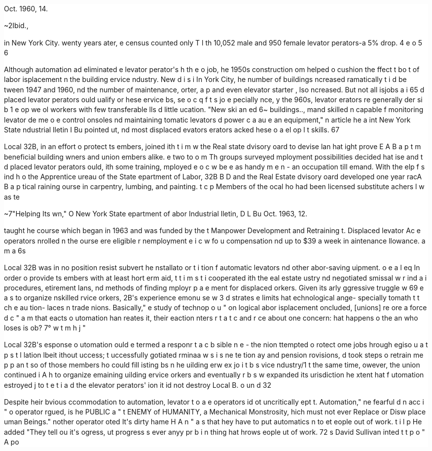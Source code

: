 Oct.  1960,  14.

~2Ibid.,

in  New  York City. wenty years ater, e  census  counted  only T l th 10,052  male  and  950  female levator  perators-a  5%  drop.  4 e o 5 6

Although  automation ad  eliminated e levator  perator's h th e o job, he  1950s  construction om  helped o  cushion the  ffect t bo t of  labor isplacement  n  the  building  ervice  ndustry.   New d i s i In York City, he  number of  buildings  ncreased  ramatically  t i d be tween 1947  and 1960, nd  the  number of  maintenance,  orter, a p and  even  elevator starter , lso ncreased.  But  not  all  isjobs a i 65 d placed levator  perators  ould ualify  or hese  ervice bs,  se o c q f t s jo e pecially  nce,  y  the 960s,  levator erators re  generally der si b 1 e op we ol workers  with  few  transferable lls d  little  ucation.    "New ski an ed 6~ buildings..,  mand skilled n capable  f  monitoring  levator de me o e control  onsoles  nd maintaining  tomatic  levators d  power c a au e an equipment,"  n  article   he a int New  York  State  ndustrial  lletin I Bu pointed  ut, nd  most displaced  evators erators  acked hese o a el op l t skills. 67

Local  32B,  in  an  effort  o  protect  ts  embers,  joined ith t i m w the  Real state  dvisory oard  to devise lan hat ight  prove E A B a  p t m beneficial    building  wners  and union  embers alike. e  two to o m Th groups  surveyed mployment  possibilities    decided hat ise and t d placed levator  perators  ould,  ith some training,  mployed e o c w be  e as  handy  m e n -  an  occupation  till   emand.  With  the elp f s ind h o the  Apprentice ureau  of  the  State epartment  of  Labor,  32B B D and  the  Real  Estate  dvisory oard  developed   one  year racA B a p tical raining  ourse  in carpentry,  lumbing,  and painting. t c p Members of  the ocal  ho had  been  licensed   substitute  achers l w as te

~7"Helping  Its wn," O New  York  State  epartment  of abor  Industrial  lletin, D L Bu Oct.  1963,  12.

taught he  course  which  began  in  1963 and was funded  by the t Manpower Development  and  Retraining t.  Displaced  levator Ac e operators  nrolled  n  the ourse ere  eligible  r nemployment e i c w fo u compensation nd  up  to  $39  a  week in aintenance  llowance. a m a 6s

Local  32B was in  no  position   resist   subvert  he nstallato or t i tion f  automatic levators  nd other abor-saving uipment. o e a l eq In  order o  provide ts embers with  at  least  hort erm  aid, t t i m s t i cooperated  ith  the eal estate ustry  nd  negotiated smissal w r ind a i procedures,  etirement  lans, nd methods of  finding  mployr p a e ment for  displaced  orkers.   Given  its  arly  ggressive  truggle w 69 e a s to  organize  nskilled rvice  orkers, 2B's  experience  emonu se w 3 d strates e  limits  hat echnological  ange- specially tomath t t ch e au tion- laces n trade nions. Basically,"  e  study  of  technop o u " on logical  abor isplacement  oncluded,  [unions]  re ore  a  force d c " a m that  eacts  o utomation  han reates it,    their  eaction nters r t a t c and r ce about  one  concern:  hat  happens o the  an who loses  is ob?  7° w t m h j "

Local  32B's esponse  o utomation  ould e  termed  a  responr t a c b sible  n e -   the nion ttempted  o rotect  ome  jobs hrough  egiso u a t p s t l lation  lbeit  ithout uccess;  t uccessfully  gotiated rminaa w s i s ne te tion ay  and  pension rovisions, d  took  steps o  retrain me p p an t so of  those members ho could  fill isting bs n he uilding  erw ex jo i t b s vice ndustry/1  t the  same time, owever,  the  union  continued i A h to  organize emaining uilding  ervice  orkers  and eventually r b s w expanded  its  urisdiction he xtent  hat  f utomation  estroyed j to  t e t i a d the  elevator  perators' ion  it id  not  destroy  Local B. o un d 32

Despite heir  bvious ccommodation  to  automation,  levator t o a e operators  id ot  uncritically  ept  t.  Automation,"  ne  fearful d n acc i " o operator  rgued, is he  PUBLIC a " t ENEMY of  HUMANITY, a Mechanical  Monstrosity,  hich  must not  ever  Replace  or  Disw place uman  Beings."  nother  operator  oted It's  dirty  hame H A n " a s that hey  have  to  put  automatics  n to  et eople  out  of  work. t i l p He added  "They  tell  ou  it's ogress,  ut  progress  s ever anyy pr b i n thing  hat  hrows eople ut  of  work.  72 s David  Sullivan inted t t p o " A po
